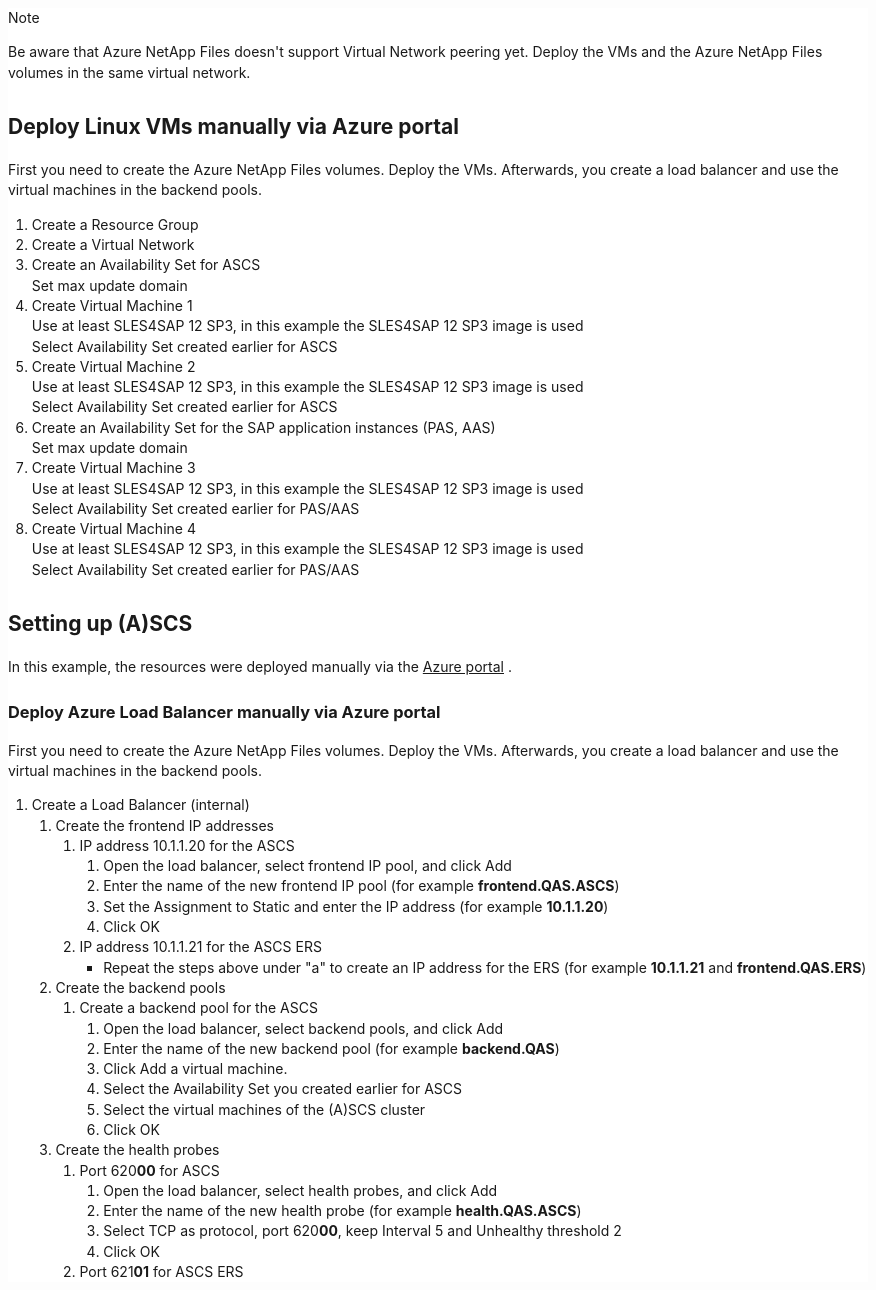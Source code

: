    > [!NOTE]
   > Be aware that Azure NetApp Files doesn't support Virtual Network peering yet. Deploy the VMs and the Azure NetApp Files volumes in the same virtual network.

## Deploy Linux VMs manually via Azure portal

First you need to create the Azure NetApp Files volumes. Deploy the VMs. Afterwards, you create a load balancer and use the virtual machines in the backend pools.

1. Create a Resource Group
1. Create a Virtual Network
1. Create an Availability Set for ASCS  
   Set max update domain
1. Create Virtual Machine 1  
   Use at least SLES4SAP 12 SP3, in this example the SLES4SAP 12 SP3 image is used  
   Select Availability Set created earlier for ASCS  
1. Create Virtual Machine 2  
   Use at least SLES4SAP 12 SP3, in this example the SLES4SAP 12 SP3 image is used  
   Select Availability Set created earlier for ASCS  
1. Create an Availability Set for the SAP application instances (PAS, AAS)    
   Set max update domain
1. Create Virtual Machine 3  
   Use at least SLES4SAP 12 SP3, in this example the SLES4SAP 12 SP3 image is used  
   Select Availability Set created earlier for PAS/AAS   
1. Create Virtual Machine 4  
   Use at least SLES4SAP 12 SP3, in this example the SLES4SAP 12 SP3 image is used  
   Select Availability Set created earlier for PAS/AAS  

## Setting up (A)SCS

In this example, the resources were deployed manually via the [Azure portal](https://portal.azure.com/#home) .

### Deploy Azure Load Balancer manually via Azure portal

First you need to create the Azure NetApp Files volumes. Deploy the VMs. Afterwards, you create a load balancer and use the virtual machines in the backend pools.

1. Create a Load Balancer (internal)  
   1. Create the frontend IP addresses
      1. IP address 10.1.1.20 for the ASCS
         1. Open the load balancer, select frontend IP pool, and click Add
         1. Enter the name of the new frontend IP pool (for example **frontend.QAS.ASCS**)
         1. Set the Assignment to Static and enter the IP address (for example **10.1.1.20**)
         1. Click OK
      1. IP address 10.1.1.21 for the ASCS ERS
         * Repeat the steps above under "a" to create an IP address for the ERS (for example **10.1.1.21** and **frontend.QAS.ERS**)
   1. Create the backend pools
      1. Create a backend pool for the ASCS
         1. Open the load balancer, select backend pools, and click Add
         1. Enter the name of the new backend pool (for example **backend.QAS**)
         1. Click Add a virtual machine.
         1. Select the Availability Set you created earlier for ASCS 
         1. Select the virtual machines of the (A)SCS cluster
         1. Click OK
   1. Create the health probes
      1. Port 620**00** for ASCS
         1. Open the load balancer, select health probes, and click Add
         1. Enter the name of the new health probe (for example **health.QAS.ASCS**)
         1. Select TCP as protocol, port 620**00**, keep Interval 5 and Unhealthy threshold 2
         1. Click OK
      1. Port 621**01** for ASCS ERS
